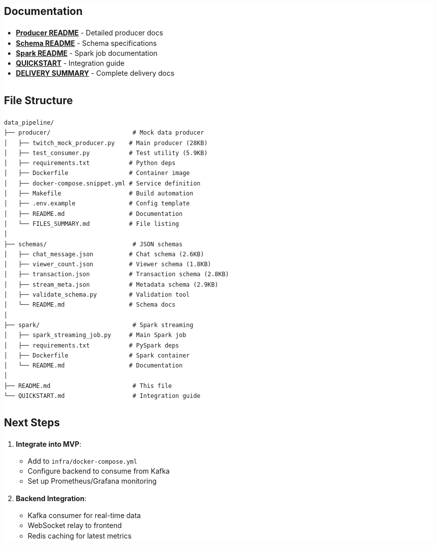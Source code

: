 ## Documentation

- **[Producer README](producer/README.md)** - Detailed producer docs
- **[Schema README](schemas/README.md)** - Schema specifications
- **[Spark README](spark/README.md)** - Spark job documentation
- **[QUICKSTART](QUICKSTART.md)** - Integration guide
- **[DELIVERY SUMMARY](../PRODUCER_DELIVERY_SUMMARY.md)** - Complete delivery docs

## File Structure

```
data_pipeline/
├── producer/                       # Mock data producer
│   ├── twitch_mock_producer.py    # Main producer (28KB)
│   ├── test_consumer.py           # Test utility (5.9KB)
│   ├── requirements.txt           # Python deps
│   ├── Dockerfile                 # Container image
│   ├── docker-compose.snippet.yml # Service definition
│   ├── Makefile                   # Build automation
│   ├── .env.example               # Config template
│   ├── README.md                  # Documentation
│   └── FILES_SUMMARY.md           # File listing
│
├── schemas/                        # JSON schemas
│   ├── chat_message.json          # Chat schema (2.6KB)
│   ├── viewer_count.json          # Viewer schema (1.8KB)
│   ├── transaction.json           # Transaction schema (2.8KB)
│   ├── stream_meta.json           # Metadata schema (2.9KB)
│   ├── validate_schema.py         # Validation tool
│   └── README.md                  # Schema docs
│
├── spark/                          # Spark streaming
│   ├── spark_streaming_job.py     # Main Spark job
│   ├── requirements.txt           # PySpark deps
│   ├── Dockerfile                 # Spark container
│   └── README.md                  # Documentation
│
├── README.md                       # This file
└── QUICKSTART.md                   # Integration guide
```

## Next Steps

1. **Integrate into MVP**:
   - Add to `infra/docker-compose.yml`
   - Configure backend to consume from Kafka
   - Set up Prometheus/Grafana monitoring

2. **Backend Integration**:
   - Kafka consumer for real-time data
   - WebSocket relay to frontend
   - Redis caching for latest metrics
